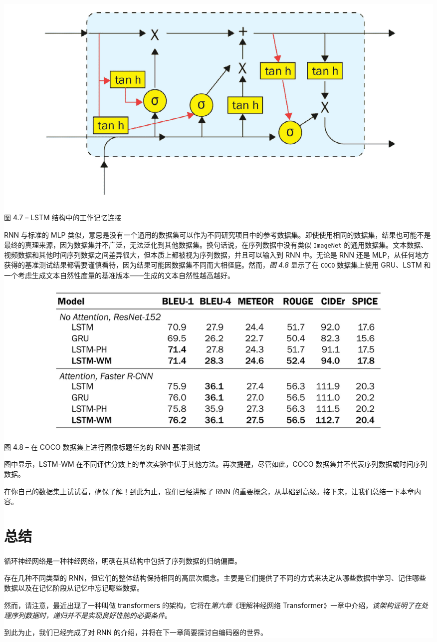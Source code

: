 ![图 4.7 – LSTM 结构中的工作记忆连接](img/B18187_04_007.jpg)

图 4.7 – LSTM 结构中的工作记忆连接

RNN 与标准的 MLP 类似，意思是没有一个通用的数据集可以作为不同研究项目中的参考数据集。即使使用相同的数据集，结果也可能不是最终的真理来源，因为数据集并不广泛，无法泛化到其他数据集。换句话说，在序列数据中没有类似 `ImageNet` 的通用数据集。文本数据、视频数据和其他时间序列数据之间差异很大，但本质上都被视为序列数据，并且可以输入到 RNN 中。无论是 RNN 还是 MLP，从任何地方获得的基准测试结果都需要谨慎看待，因为结果可能因数据集不同而大相径庭。然而，*图 4.8* 显示了在 `COCO` 数据集上使用 GRU、LSTM 和一个考虑生成文本自然性度量的基准版本——生成的文本自然性越高越好。

![图 4.8 – 在 COCO 数据集上进行图像标题任务的 RNN 基准测试](img/B18187_04_008.jpg)

图 4.8 – 在 COCO 数据集上进行图像标题任务的 RNN 基准测试

图中显示，LSTM-WM 在不同评估分数上的单次实验中优于其他方法。再次提醒，尽管如此，COCO 数据集并不代表序列数据或时间序列数据。

在你自己的数据集上试试看，确保了解！到此为止，我们已经讲解了 RNN 的重要概念，从基础到高级。接下来，让我们总结一下本章内容。

# 总结

循环神经网络是一种神经网络，明确在其结构中包括了序列数据的归纳偏置。

存在几种不同类型的 RNN，但它们的整体结构保持相同的高层次概念。主要是它们提供了不同的方式来决定从哪些数据中学习、记住哪些数据以及在记忆阶段从记忆中忘记哪些数据。

然而，请注意，最近出现了一种叫做 transformers 的架构，它将在*第六章*《理解神经网络 Transformer》一章中介绍，*该架构证明了在处理序列数据时，递归并不是实现良好性能的必要条件*。

到此为止，我们已经完成了对 RNN 的介绍，并将在下一章简要探讨自编码器的世界。

